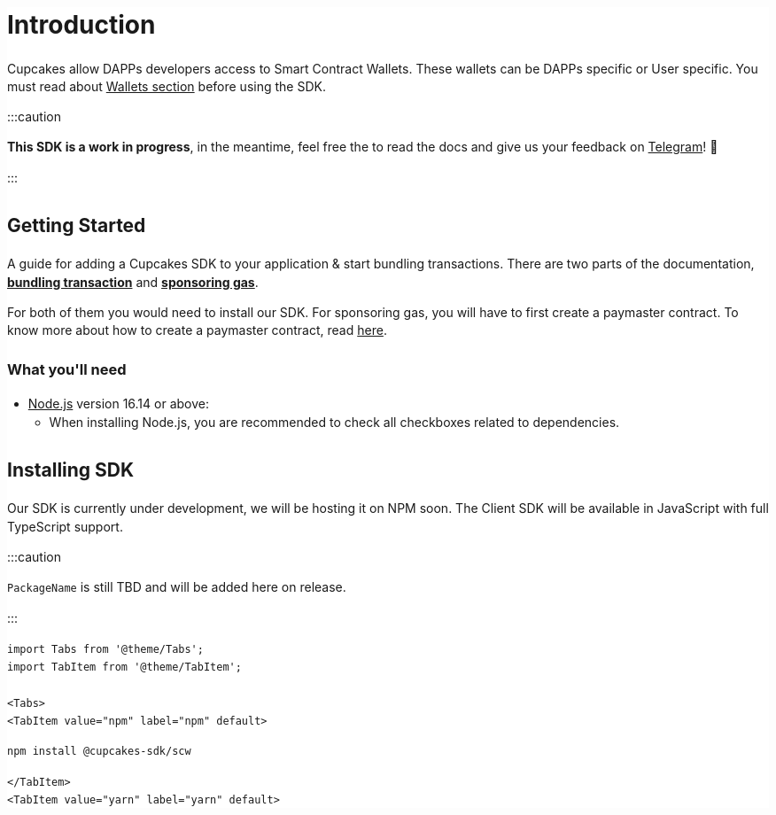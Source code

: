 # Introduction

Cupcakes allow DAPPs developers access to Smart Contract Wallets. These wallets can be DAPPs specific or User specific. You must read about [Wallets section](./wallets.md) before using the SDK.

:::caution

**This SDK is a work in progress**,
in the meantime, feel free the to read the docs and give us your feedback on [Telegram](https://t.me/cupcakesFeedback)! 💬

:::

## Getting Started

A guide for adding a Cupcakes SDK to your application & start bundling transactions. There are two parts of the documentation, [**bundling transaction**](./bundle-transactions.md) and [**sponsoring gas**](./gassless-experience/).

For both of them you would need to install our SDK. For sponsoring gas, you will have to first create a paymaster contract. To know more about how to create a paymaster contract, read [here](./gassless-experience.md).

### What you'll need

- [Node.js](https://nodejs.org/en/download/) version 16.14 or above:
  - When installing Node.js, you are recommended to check all checkboxes related to dependencies.

## Installing SDK

Our SDK is currently under development, we will be hosting it on NPM soon. The Client SDK will be available in JavaScript with full TypeScript support.

:::caution

`PackageName` is still TBD and will be added here on release.

:::

```mdx-code-block
import Tabs from '@theme/Tabs';
import TabItem from '@theme/TabItem';

<Tabs>
<TabItem value="npm" label="npm" default>
```

```bash
npm install @cupcakes-sdk/scw
```

```mdx-code-block
</TabItem>
<TabItem value="yarn" label="yarn" default>
```
